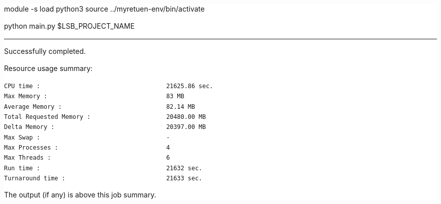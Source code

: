 module -s load python3
source ../myretuen-env/bin/activate

python main.py $LSB_PROJECT_NAME


------------------------------------------------------------

Successfully completed.

Resource usage summary:

    CPU time :                                   21625.86 sec.
    Max Memory :                                 83 MB
    Average Memory :                             82.14 MB
    Total Requested Memory :                     20480.00 MB
    Delta Memory :                               20397.00 MB
    Max Swap :                                   -
    Max Processes :                              4
    Max Threads :                                6
    Run time :                                   21632 sec.
    Turnaround time :                            21633 sec.

The output (if any) is above this job summary.

